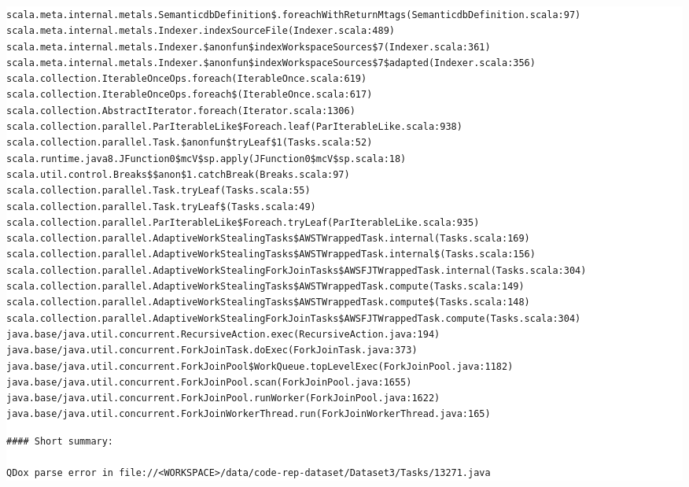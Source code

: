 	scala.meta.internal.metals.SemanticdbDefinition$.foreachWithReturnMtags(SemanticdbDefinition.scala:97)
	scala.meta.internal.metals.Indexer.indexSourceFile(Indexer.scala:489)
	scala.meta.internal.metals.Indexer.$anonfun$indexWorkspaceSources$7(Indexer.scala:361)
	scala.meta.internal.metals.Indexer.$anonfun$indexWorkspaceSources$7$adapted(Indexer.scala:356)
	scala.collection.IterableOnceOps.foreach(IterableOnce.scala:619)
	scala.collection.IterableOnceOps.foreach$(IterableOnce.scala:617)
	scala.collection.AbstractIterator.foreach(Iterator.scala:1306)
	scala.collection.parallel.ParIterableLike$Foreach.leaf(ParIterableLike.scala:938)
	scala.collection.parallel.Task.$anonfun$tryLeaf$1(Tasks.scala:52)
	scala.runtime.java8.JFunction0$mcV$sp.apply(JFunction0$mcV$sp.scala:18)
	scala.util.control.Breaks$$anon$1.catchBreak(Breaks.scala:97)
	scala.collection.parallel.Task.tryLeaf(Tasks.scala:55)
	scala.collection.parallel.Task.tryLeaf$(Tasks.scala:49)
	scala.collection.parallel.ParIterableLike$Foreach.tryLeaf(ParIterableLike.scala:935)
	scala.collection.parallel.AdaptiveWorkStealingTasks$AWSTWrappedTask.internal(Tasks.scala:169)
	scala.collection.parallel.AdaptiveWorkStealingTasks$AWSTWrappedTask.internal$(Tasks.scala:156)
	scala.collection.parallel.AdaptiveWorkStealingForkJoinTasks$AWSFJTWrappedTask.internal(Tasks.scala:304)
	scala.collection.parallel.AdaptiveWorkStealingTasks$AWSTWrappedTask.compute(Tasks.scala:149)
	scala.collection.parallel.AdaptiveWorkStealingTasks$AWSTWrappedTask.compute$(Tasks.scala:148)
	scala.collection.parallel.AdaptiveWorkStealingForkJoinTasks$AWSFJTWrappedTask.compute(Tasks.scala:304)
	java.base/java.util.concurrent.RecursiveAction.exec(RecursiveAction.java:194)
	java.base/java.util.concurrent.ForkJoinTask.doExec(ForkJoinTask.java:373)
	java.base/java.util.concurrent.ForkJoinPool$WorkQueue.topLevelExec(ForkJoinPool.java:1182)
	java.base/java.util.concurrent.ForkJoinPool.scan(ForkJoinPool.java:1655)
	java.base/java.util.concurrent.ForkJoinPool.runWorker(ForkJoinPool.java:1622)
	java.base/java.util.concurrent.ForkJoinWorkerThread.run(ForkJoinWorkerThread.java:165)
```
#### Short summary: 

QDox parse error in file://<WORKSPACE>/data/code-rep-dataset/Dataset3/Tasks/13271.java